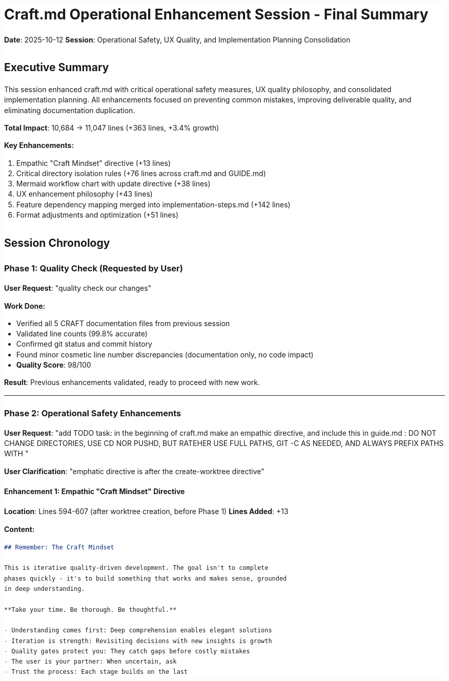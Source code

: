 # Craft.md Operational Enhancement Session - Final Summary

**Date**: 2025-10-12
**Session**: Operational Safety, UX Quality, and Implementation Planning Consolidation

## Executive Summary

This session enhanced craft.md with critical operational safety measures, UX quality philosophy, and consolidated implementation planning. All enhancements focused on preventing common mistakes, improving deliverable quality, and eliminating documentation duplication.

**Total Impact**: 10,684 → 11,047 lines (+363 lines, +3.4% growth)

**Key Enhancements:**
1. Empathic "Craft Mindset" directive (+13 lines)
2. Critical directory isolation rules (+76 lines across craft.md and GUIDE.md)
3. Mermaid workflow chart with update directive (+38 lines)
4. UX enhancement philosophy (+43 lines)
5. Feature dependency mapping merged into implementation-steps.md (+142 lines)
6. Format adjustments and optimization (+51 lines)

## Session Chronology

### Phase 1: Quality Check (Requested by User)

**User Request**: "quality check our changes"

**Work Done:**
- Verified all 5 CRAFT documentation files from previous session
- Validated line counts (99.8% accurate)
- Confirmed git status and commit history
- Found minor cosmetic line number discrepancies (documentation only, no code impact)
- **Quality Score**: 98/100

**Result**: Previous enhancements validated, ready to proceed with new work.

---

### Phase 2: Operational Safety Enhancements

**User Request**: "add TODO task: in the beginning of craft.md make an empathic directive, and include this in guide.md : DO NOT CHANGE DIRECTORIES, USE CD NOR PUSHD, BUT RATEHER USE FULL PATHS, GIT -C <fullpath> AS NEEDED, AND ALWAYS PREFIX PATHS WITH <worktree>"

**User Clarification**: "emphatic directive is after the create-worktree directive"

#### Enhancement 1: Empathic "Craft Mindset" Directive

**Location**: Lines 594-607 (after worktree creation, before Phase 1)
**Lines Added**: +13

**Content:**
```markdown
## Remember: The Craft Mindset

This is iterative quality-driven development. The goal isn't to complete
phases quickly - it's to build something that works and makes sense, grounded
in deep understanding.

**Take your time. Be thorough. Be thoughtful.**

- Understanding comes first: Deep comprehension enables elegant solutions
- Iteration is strength: Revisiting decisions with new insights is growth
- Quality gates protect you: They catch gaps before costly mistakes
- The user is your partner: When uncertain, ask
- Trust the process: Each stage builds on the last
```
